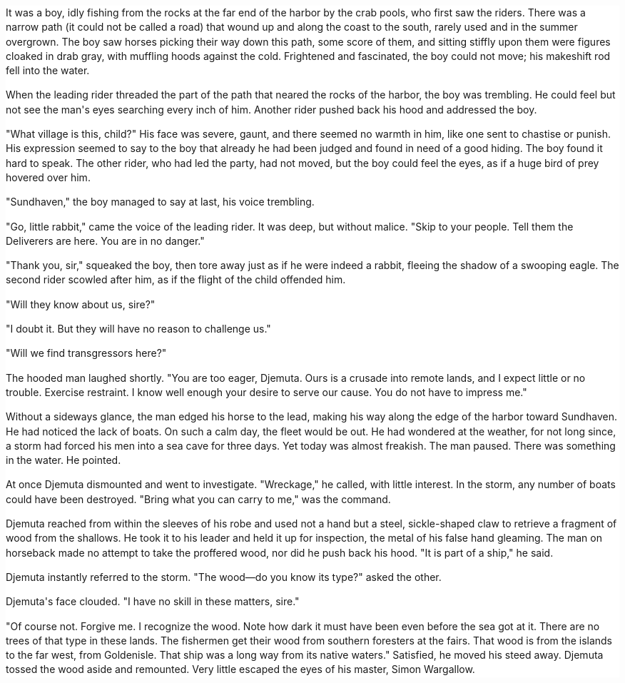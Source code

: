 It was a boy, idly fishing from the rocks at the far end of the harbor by the crab pools, who first saw the riders. There was a narrow path (it could not be called a road) that wound up and along the coast to the south, rarely used and in the summer overgrown. The boy saw horses picking their way down this path, some score of them, and sitting stiffly upon them were figures cloaked in drab gray, with muffling hoods against the cold. Frightened and fascinated, the boy could not move; his makeshift rod fell into the water.

When the leading rider threaded the part of the path that neared the rocks of the harbor, the boy was trembling. He could feel but not see the man's eyes searching every inch of him. Another rider pushed back his hood and addressed the boy.

"What village is this, child?" His face was severe, gaunt, and there seemed no warmth in him, like one sent to chastise or punish. His expression seemed to say to the boy that already he had been judged and found in need of a good hiding. The boy found it hard to speak. The other rider, who had led the party, had not moved, but the boy could feel the eyes, as if a huge bird of prey hovered over him.

"Sundhaven," the boy managed to say at last, his voice trembling.

"Go, little rabbit," came the voice of the leading rider. It was deep, but without malice. "Skip to your people. Tell them the Deliverers are here. You are in no danger."

"Thank you, sir," squeaked the boy, then tore away just as if he were indeed a rabbit, fleeing the shadow of a swooping eagle. The second rider scowled after him, as if the flight of the child offended him.

"Will they know about us, sire?"

"I doubt it. But they will have no reason to challenge us."

"Will we find transgressors here?"

The hooded man laughed shortly. "You are too eager, Djemuta. Ours is a crusade into remote lands, and I expect little or no trouble. Exercise restraint. I know well enough your desire to serve our cause. You do not have to impress me."

Without a sideways glance, the man edged his horse to the lead, making his way along the edge of the harbor toward Sundhaven. He had noticed the lack of boats. On such a calm day, the fleet would be out. He had wondered at the weather, for not long since, a storm had forced his men into a sea cave for three days. Yet today was almost freakish. The man paused. There was something in the water. He pointed.

At once Djemuta dismounted and went to investigate. "Wreckage," he called, with little interest. In the storm, any number of boats could have been destroyed. "Bring what you can carry to me," was the command.

Djemuta reached from within the sleeves of his robe and used not a hand but a steel, sickle-shaped claw to retrieve a fragment of wood from the shallows. He took it to his leader and held it up for inspection, the metal of his false hand gleaming. The man on horseback made no attempt to take the proffered wood, nor did he push back his hood. "It is part of a ship," he said.

Djemuta instantly referred to the storm. "The wood—do you know its type?" asked the other.

Djemuta's face clouded. "I have no skill in these matters, sire."

"Of course not. Forgive me. I recognize the wood. Note how dark it must have been even before the sea got at it. There are no trees of that type in these lands. The fishermen get their wood from southern foresters at the fairs. That wood is from the islands to the far west, from Goldenisle. That ship was a long way from its native waters." Satisfied, he moved his steed away. Djemuta tossed the wood aside and remounted. Very little escaped the eyes of his master, Simon Wargallow.
